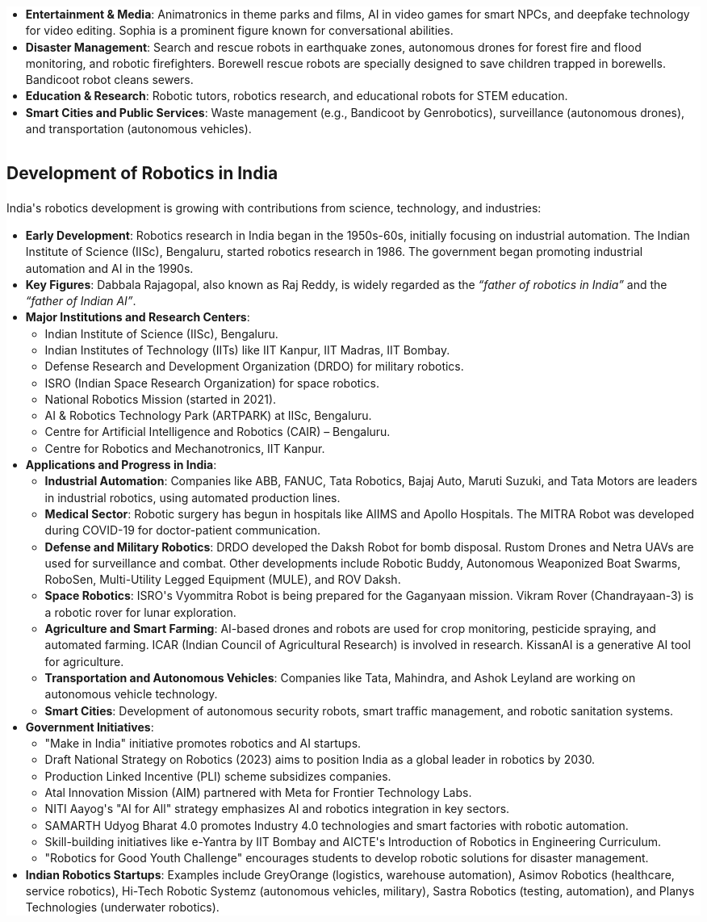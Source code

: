 - **Entertainment & Media**: Animatronics in theme parks and films, AI in video games for smart NPCs, and deepfake technology for video editing. Sophia is a prominent figure known for conversational abilities.
- **Disaster Management**: Search and rescue robots in earthquake zones, autonomous drones for forest fire and flood monitoring, and robotic firefighters. Borewell rescue robots are specially designed to save children trapped in borewells. Bandicoot robot cleans sewers.
- **Education & Research**: Robotic tutors, robotics research, and educational robots for STEM education.
- **Smart Cities and Public Services**: Waste management (e.g., Bandicoot by Genrobotics), surveillance (autonomous drones), and transportation (autonomous vehicles).

## Development of Robotics in India

India's robotics development is growing with contributions from science, technology, and industries:

- **Early Development**: Robotics research in India began in the 1950s-60s, initially focusing on industrial automation. The Indian Institute of Science (IISc), Bengaluru, started robotics research in 1986. The government began promoting industrial automation and AI in the 1990s.
- **Key Figures**: Dabbala Rajagopal, also known as Raj Reddy, is widely regarded as the *“father of robotics in India”* and the *“father of Indian AI”*.
- **Major Institutions and Research Centers**:
  - Indian Institute of Science (IISc), Bengaluru.
  - Indian Institutes of Technology (IITs) like IIT Kanpur, IIT Madras, IIT Bombay.
  - Defense Research and Development Organization (DRDO) for military robotics.
  - ISRO (Indian Space Research Organization) for space robotics.
  - National Robotics Mission (started in 2021).
  - AI & Robotics Technology Park (ARTPARK) at IISc, Bengaluru.
  - Centre for Artificial Intelligence and Robotics (CAIR) – Bengaluru.
  - Centre for Robotics and Mechanotronics, IIT Kanpur.
- **Applications and Progress in India**:
  - **Industrial Automation**: Companies like ABB, FANUC, Tata Robotics, Bajaj Auto, Maruti Suzuki, and Tata Motors are leaders in industrial robotics, using automated production lines.
  - **Medical Sector**: Robotic surgery has begun in hospitals like AIIMS and Apollo Hospitals. The MITRA Robot was developed during COVID-19 for doctor-patient communication.
  - **Defense and Military Robotics**: DRDO developed the Daksh Robot for bomb disposal. Rustom Drones and Netra UAVs are used for surveillance and combat. Other developments include Robotic Buddy, Autonomous Weaponized Boat Swarms, RoboSen, Multi-Utility Legged Equipment (MULE), and ROV Daksh.
  - **Space Robotics**: ISRO's Vyommitra Robot is being prepared for the Gaganyaan mission. Vikram Rover (Chandrayaan-3) is a robotic rover for lunar exploration.
  - **Agriculture and Smart Farming**: AI-based drones and robots are used for crop monitoring, pesticide spraying, and automated farming. ICAR (Indian Council of Agricultural Research) is involved in research. KissanAI is a generative AI tool for agriculture.
  - **Transportation and Autonomous Vehicles**: Companies like Tata, Mahindra, and Ashok Leyland are working on autonomous vehicle technology.
  - **Smart Cities**: Development of autonomous security robots, smart traffic management, and robotic sanitation systems.
- **Government Initiatives**:
  - "Make in India" initiative promotes robotics and AI startups.
  - Draft National Strategy on Robotics (2023) aims to position India as a global leader in robotics by 2030.
  - Production Linked Incentive (PLI) scheme subsidizes companies.
  - Atal Innovation Mission (AIM) partnered with Meta for Frontier Technology Labs.
  - NITI Aayog's "AI for All" strategy emphasizes AI and robotics integration in key sectors.
  - SAMARTH Udyog Bharat 4.0 promotes Industry 4.0 technologies and smart factories with robotic automation.
  - Skill-building initiatives like e-Yantra by IIT Bombay and AICTE's Introduction of Robotics in Engineering Curriculum.
  - "Robotics for Good Youth Challenge" encourages students to develop robotic solutions for disaster management.
- **Indian Robotics Startups**: Examples include GreyOrange (logistics, warehouse automation), Asimov Robotics (healthcare, service robotics), Hi-Tech Robotic Systemz (autonomous vehicles, military), Sastra Robotics (testing, automation), and Planys Technologies (underwater robotics).